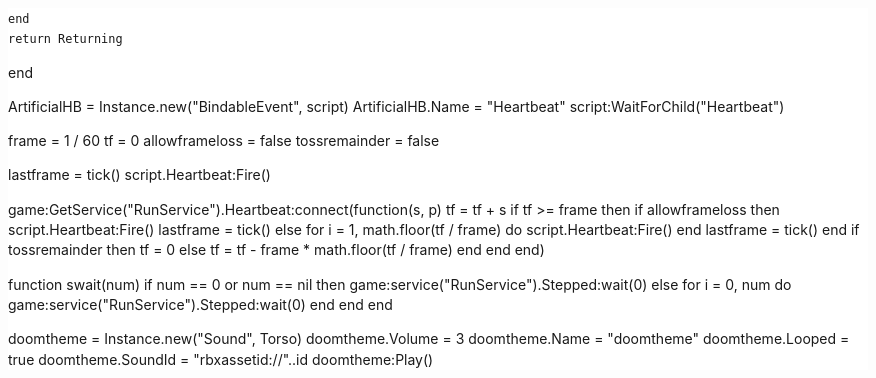 	end		
	return Returning		
end
 
ArtificialHB = Instance.new("BindableEvent", script)
ArtificialHB.Name = "Heartbeat"
script:WaitForChild("Heartbeat")
 
frame = 1 / 60
tf = 0
allowframeloss = false
tossremainder = false
 
 
lastframe = tick()
script.Heartbeat:Fire()
 
 
game:GetService("RunService").Heartbeat:connect(function(s, p)
	tf = tf + s
	if tf >= frame then
		if allowframeloss then
			script.Heartbeat:Fire()
			lastframe = tick()
		else
			for i = 1, math.floor(tf / frame) do
				script.Heartbeat:Fire()
			end
			lastframe = tick()
		end
		if tossremainder then
			tf = 0
		else
			tf = tf - frame * math.floor(tf / frame)
		end
	end
end)
 
function swait(num)
	if num == 0 or num == nil then
		game:service("RunService").Stepped:wait(0)
	else
		for i = 0, num do
			game:service("RunService").Stepped:wait(0)
		end
	end
end
 
doomtheme = Instance.new("Sound", Torso)
doomtheme.Volume = 3
doomtheme.Name = "doomtheme"
doomtheme.Looped = true
doomtheme.SoundId = "rbxassetid://"..id
doomtheme:Play()
 